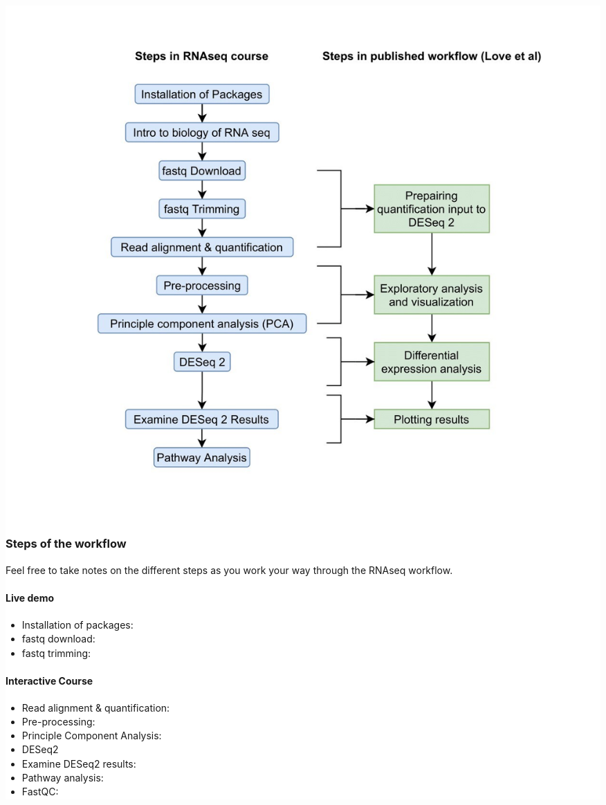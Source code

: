 ![RNAseq workflow image](https://raw.githubusercontent.com/biocswirl-dev-team/learning_resources/workshop_cshl/CSHL_workshop/RNAseq.jpg)

### Steps of the workflow
Feel free to take notes on the different steps as you work your way through the RNAseq workflow.
#### Live demo


-   Installation of packages:
-   fastq download:
-   fastq trimming:

#### Interactive Course

-   Read alignment & quantification:
-   Pre-processing:
-   Principle Component Analysis:
-   DESeq2
-   Examine DESeq2 results:
-   Pathway analysis:
-   FastQC: 
